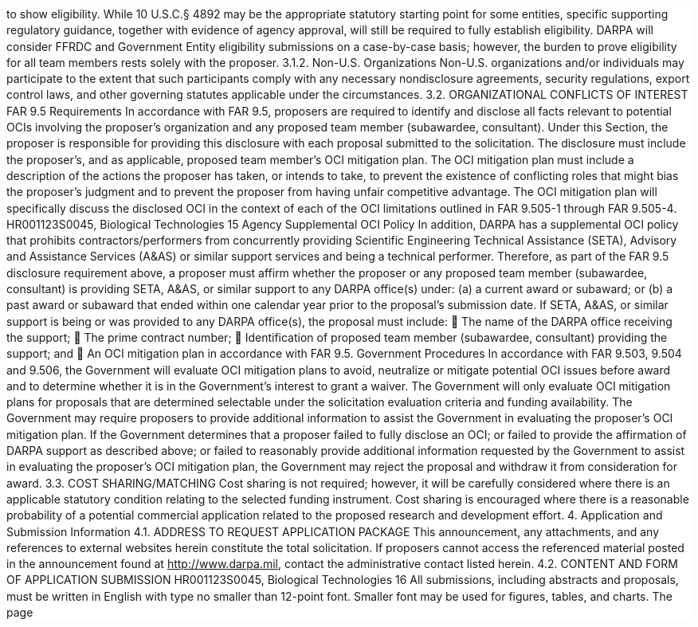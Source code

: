 to show eligibility. While 10 U.S.C.§ 4892 may be the appropriate statutory starting point for
some entities, specific supporting regulatory guidance, together with evidence of agency
approval, will still be required to fully establish eligibility. DARPA will consider FFRDC and
Government Entity eligibility submissions on a case-by-case basis; however, the burden to prove
eligibility for all team members rests solely with the proposer.
3.1.2. Non-U.S. Organizations
Non-U.S. organizations and/or individuals may participate to the extent that such participants
comply with any necessary nondisclosure agreements, security regulations, export control laws,
and other governing statutes applicable under the circumstances.
3.2. ORGANIZATIONAL CONFLICTS OF INTEREST
FAR 9.5 Requirements
In accordance with FAR 9.5, proposers are required to identify and disclose all facts relevant to
potential OCIs involving the proposer’s organization and any proposed team member
(subawardee, consultant). Under this Section, the proposer is responsible for providing this
disclosure with each proposal submitted to the solicitation. The disclosure must include the
proposer’s, and as applicable, proposed team member’s OCI mitigation plan. The OCI mitigation
plan must include a description of the actions the proposer has taken, or intends to take, to
prevent the existence of conflicting roles that might bias the proposer’s judgment and to prevent
the proposer from having unfair competitive advantage. The OCI mitigation plan will
specifically discuss the disclosed OCI in the context of each of the OCI limitations outlined in
FAR 9.505-1 through FAR 9.505-4.
HR001123S0045, Biological Technologies
15
Agency Supplemental OCI Policy
In addition, DARPA has a supplemental OCI policy that prohibits contractors/performers from
concurrently providing Scientific Engineering Technical Assistance (SETA), Advisory and
Assistance Services (A&AS) or similar support services and being a technical performer.
Therefore, as part of the FAR 9.5 disclosure requirement above, a proposer must affirm whether
the proposer or any proposed team member (subawardee, consultant) is providing SETA, A&AS,
or similar support to any DARPA office(s) under: (a) a current award or subaward; or (b) a past
award or subaward that ended within one calendar year prior to the proposal’s submission date.
If SETA, A&AS, or similar support is being or was provided to any DARPA office(s), the
proposal must include:
 The name of the DARPA office receiving the support;
 The prime contract number;
 Identification of proposed team member (subawardee, consultant) providing the support; and
 An OCI mitigation plan in accordance with FAR 9.5.
Government Procedures
In accordance with FAR 9.503, 9.504 and 9.506, the Government will evaluate OCI mitigation
plans to avoid, neutralize or mitigate potential OCI issues before award and to determine whether
it is in the Government’s interest to grant a waiver. The Government will only evaluate OCI
mitigation plans for proposals that are determined selectable under the solicitation evaluation
criteria and funding availability.
The Government may require proposers to provide additional information to assist the
Government in evaluating the proposer’s OCI mitigation plan.
If the Government determines that a proposer failed to fully disclose an OCI; or failed to provide
the affirmation of DARPA support as described above; or failed to reasonably provide additional
information requested by the Government to assist in evaluating the proposer’s OCI mitigation
plan, the Government may reject the proposal and withdraw it from consideration for award.
3.3. COST SHARING/MATCHING
Cost sharing is not required; however, it will be carefully considered where there is an applicable
statutory condition relating to the selected funding instrument. Cost sharing is encouraged where
there is a reasonable probability of a potential commercial application related to the proposed
research and development effort.
4. Application and Submission Information
4.1. ADDRESS TO REQUEST APPLICATION PACKAGE
This announcement, any attachments, and any references to external websites herein constitute
the total solicitation. If proposers cannot access the referenced material posted in the
announcement found at http://www.darpa.mil, contact the administrative contact listed herein.
4.2. CONTENT AND FORM OF APPLICATION SUBMISSION 
HR001123S0045, Biological Technologies
16
All submissions, including abstracts and proposals, must be written in English with type no
smaller than 12-point font. Smaller font may be used for figures, tables, and charts. The page